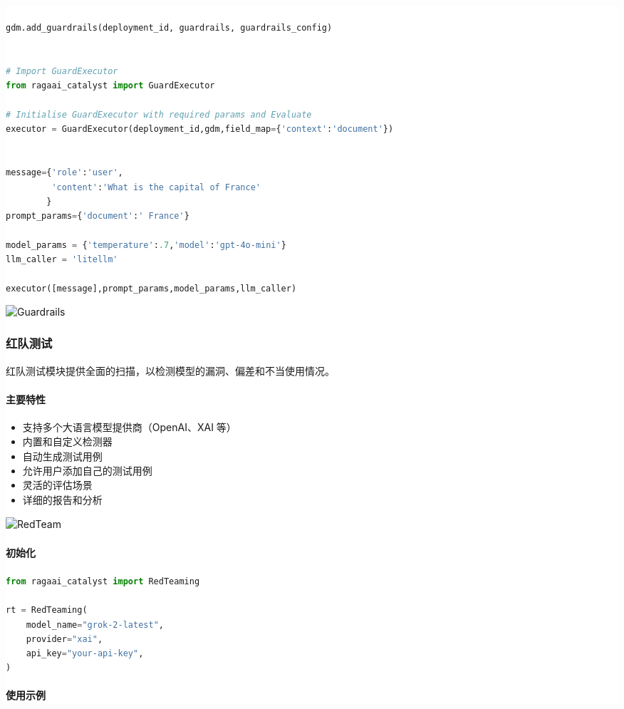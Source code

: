 ```py

gdm.add_guardrails(deployment_id, guardrails, guardrails_config)


# Import GuardExecutor
from ragaai_catalyst import GuardExecutor

# Initialise GuardExecutor with required params and Evaluate
executor = GuardExecutor(deployment_id,gdm,field_map={'context':'document'})


message={'role':'user',
         'content':'What is the capital of France'
        }
prompt_params={'document':' France'}

model_params = {'temperature':.7,'model':'gpt-4o-mini'}
llm_caller = 'litellm'

executor([message],prompt_params,model_params,llm_caller)

```
![Guardrails](docs/img/guardrails.png)

### 红队测试

红队测试模块提供全面的扫描，以检测模型的漏洞、偏差和不当使用情况。

#### 主要特性
- 支持多个大语言模型提供商（OpenAI、XAI 等）
- 内置和自定义检测器
- 自动生成测试用例
- 允许用户添加自己的测试用例
- 灵活的评估场景
- 详细的报告和分析
  
![RedTeam](ragaai_catalyst/redteaming/utils/rt.png)

#### 初始化

```python
from ragaai_catalyst import RedTeaming

rt = RedTeaming(
    model_name="grok-2-latest",
    provider="xai",
    api_key="your-api-key",
)
```

#### 使用示例

